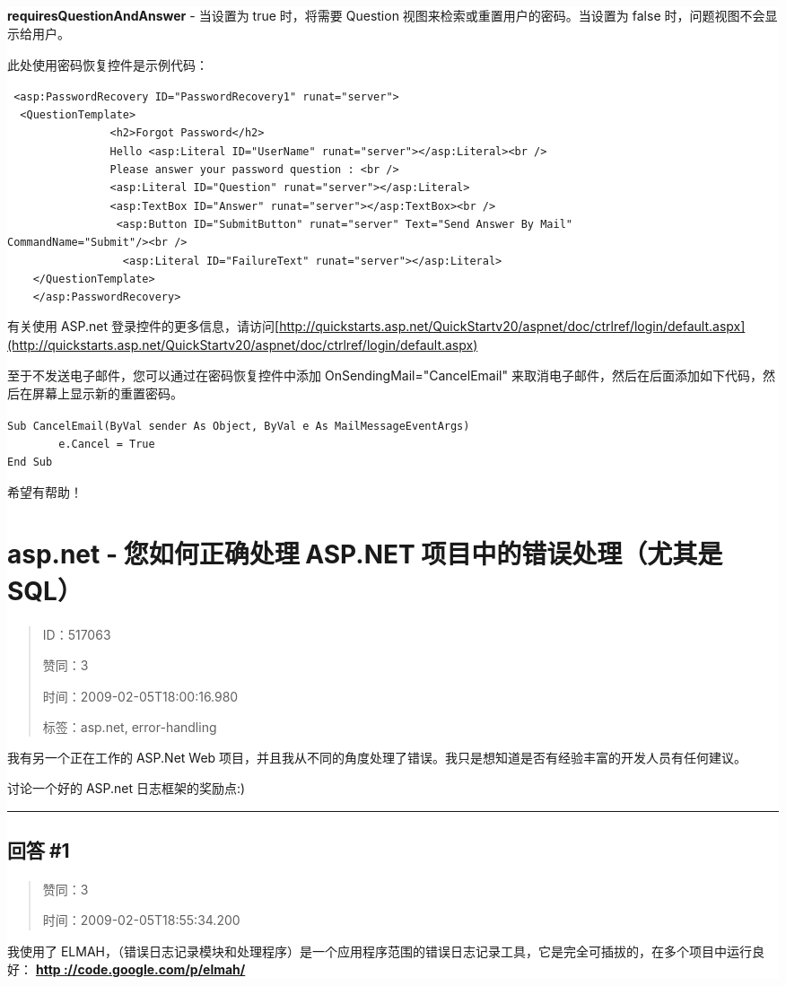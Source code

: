**requiresQuestionAndAnswer** - 当设置为 true 时，将需要 Question 视图来检索或重置用户的密码。当设置为 false 时，问题视图不会显示给用户。

此处使用密码恢复控件是示例代码：

```
 <asp:PasswordRecovery ID="PasswordRecovery1" runat="server">
  <QuestionTemplate>
                <h2>Forgot Password</h2>
                Hello <asp:Literal ID="UserName" runat="server"></asp:Literal><br />
                Please answer your password question : <br />
                <asp:Literal ID="Question" runat="server"></asp:Literal>
                <asp:TextBox ID="Answer" runat="server"></asp:TextBox><br />
                 <asp:Button ID="SubmitButton" runat="server" Text="Send Answer By Mail" 
CommandName="Submit"/><br />
                  <asp:Literal ID="FailureText" runat="server"></asp:Literal>
    </QuestionTemplate>
    </asp:PasswordRecovery> 
```

有关使用 ASP.net 登录控件的更多信息，请访问[http://quickstarts.asp.net/QuickStartv20/aspnet/doc/ctrlref/login/default.aspx](http://quickstarts.asp.net/QuickStartv20/aspnet/doc/ctrlref/login/default.aspx)

至于不发送电子邮件，您可以通过在密码恢复控件中添加 OnSendingMail="CancelEmail" 来取消电子邮件，然后在后面添加如下代码，然后在屏幕上显示新的重置密码。

```
Sub CancelEmail(ByVal sender As Object, ByVal e As MailMessageEventArgs)
        e.Cancel = True
End Sub 
```

希望有帮助！

# asp.net - 您如何正确处理 ASP.NET 项目中的错误处理（尤其是 SQL）

> ID：517063
> 
> 赞同：3
> 
> 时间：2009-02-05T18:00:16.980
> 
> 标签：asp.net, error-handling

我有另一个正在工作的 ASP.Net Web 项目，并且我从不同的角度处理了错误。我只是想知道是否有经验丰富的开发人员有任何建议。

讨论一个好的 ASP.net 日志框架的奖励点:)

* * *

## 回答 #1

> 赞同：3
> 
> 时间：2009-02-05T18:55:34.200

我使用了 ELMAH，（错误日志记录模块和处理程序）是一个应用程序范围的错误日志记录工具，它是完全可插拔的，在多个项目中运行良好： **[http ://code.google.com/p/elmah/](http://code.google.com/p/elmah/)**
